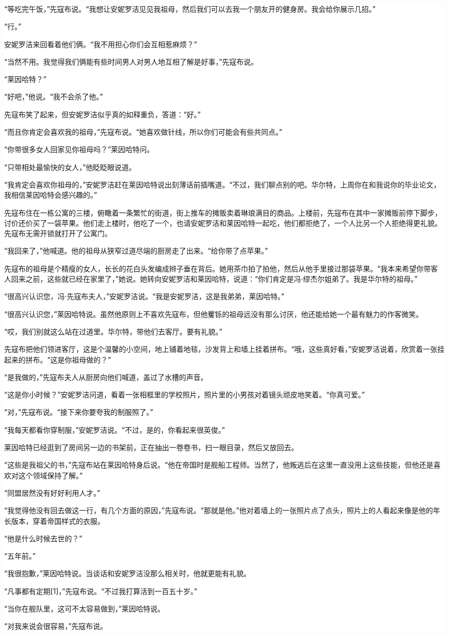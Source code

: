 “等吃完午饭，”先寇布说。“我想让安妮罗洁见见我祖母，然后我们可以去我一个朋友开的健身房。我会给你展示几招。”

“行。”

安妮罗洁来回看着他们俩。“我不用担心你们会互相惹麻烦？”

“当然不用。我觉得我们俩能有些时间男人对男人地互相了解是好事，”先寇布说。

“莱因哈特？”

“好吧，”他说。“我不会杀了他。”

先寇布笑了起来，但安妮罗洁似乎真的如释重负，答道：“好。”

“而且你肯定会喜欢我的祖母，”先寇布说。“她喜欢做针线，所以你们可能会有些共同点。”

“你带很多女人回家见你祖母吗？”莱因哈特问。

“只带相处最愉快的女人，”他眨眨眼说道。

“我肯定会喜欢你祖母的，”安妮罗洁赶在莱因哈特说出刻薄话前插嘴道。“不过，我们聊点别的吧。华尔特，上周你在和我说你的毕业论文，我相信莱因哈特会感兴趣的。”

先寇布住在一栋公寓的三楼，俯瞰着一条繁忙的街道，街上推车的摊贩卖着琳琅满目的商品。上楼前，先寇布在其中一家摊贩前停下脚步，讨价还价买了一袋苹果。他们走上楼时，他吃了一个，也请安妮罗洁和莱因哈特一起吃，他们都拒绝了，一个人比另一个人拒绝得更礼貌。先寇布无需开锁就打开了公寓门。

“我回来了，”他喊道。他的祖母从狭窄过道尽端的厨房走了出来。“给你带了点苹果。”

先寇布的祖母是个精瘦的女人，长长的花白头发编成辫子垂在背后。她用茶巾拍了拍他，然后从他手里接过那袋苹果。“我本来希望你带客人回来之前，这些就已经在家里了，”她说。她转向安妮罗洁和莱因哈特，说道：“你们肯定是冯·缪杰尔姐弟了。我是华尔特的祖母。”

“很高兴认识您，冯·先寇布夫人，”安妮罗洁说。“我是安妮罗洁，这是我弟弟，莱因哈特。”

“很高兴认识您，”莱因哈特说。虽然他原则上不喜欢先寇布，但他矍铄的祖母远没有那么讨厌，他还能给她一个最有魅力的作客微笑。

“哎，我们别就这么站在过道里。华尔特，带他们去客厅。要有礼貌。”

先寇布把他们领进客厅，这是个温馨的小空间，地上铺着地毯，沙发背上和墙上挂着拼布。“哦，这些真好看，”安妮罗洁说着，欣赏着一张挂起来的拼布。“这是你祖母做的？”

“是我做的，”先寇布夫人从厨房向他们喊道，盖过了水槽的声音。

“这是你小时候？”安妮罗洁问道，看着一张相框里的学校照片，照片里的小男孩对着镜头顽皮地笑着。“你真可爱。”

“对，”先寇布说。“接下来你要夸我的制服照了。”

“我每天都看你穿制服，”安妮罗洁说。“不过，是的，你看起来很英俊。”

莱因哈特已经逛到了房间另一边的书架前，正在抽出一卷卷书，扫一眼目录，然后又放回去。

“这些是我祖父的书，”先寇布站在莱因哈特身后说。“他在帝国时是舰船工程师。当然了，他叛逃后在这里一直没用上这些技能，但他还是喜欢对这个领域保持了解。”

“同盟居然没有好好利用人才。”

“我觉得他没有回去做这一行，有几个方面的原因，”先寇布说。“那就是他。”他对着墙上的一张照片点了点头，照片上的人看起来像是他的年长版本，穿着帝国样式的衣服。

“他是什么时候去世的？”

“五年前。”

“我很抱歉，”莱因哈特说。当谈话和安妮罗洁没那么相关时，他就更能有礼貌。

“凡事都有定期[1]，”先寇布说。“不过我打算活到一百五十岁。”

“当你在舰队里，这可不太容易做到，”莱因哈特说。

“对我来说会很容易，”先寇布说。
